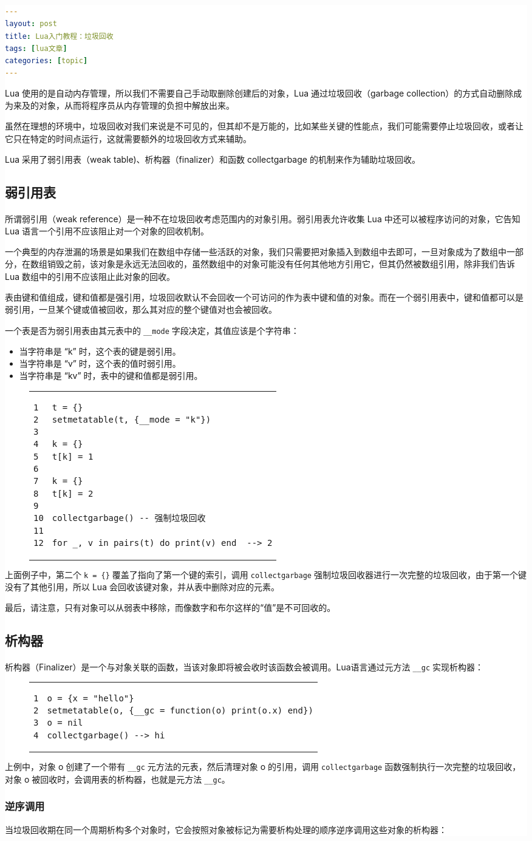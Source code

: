 ```yaml
---
layout: post
title: Lua入门教程：垃圾回收 
tags: [lua文章]
categories: [topic]
---
```

<p>Lua 使用的是自动内存管理，所以我们不需要自己手动取删除创建后的对象，Lua 通过垃圾回收（garbage collection）的方式自动删除成为来及的对象，从而将程序员从内存管理的负担中解放出来。</p>
<p>虽然在理想的环境中，垃圾回收对我们来说是不可见的，但其却不是万能的，比如某些关键的性能点，我们可能需要停止垃圾回收，或者让它只在特定的时间点运行，这就需要额外的垃圾回收方式来辅助。</p>
<p>Lua 采用了弱引用表（weak table)、析构器（finalizer）和函数 collectgarbage 的机制来作为辅助垃圾回收。</p>
<h2 id="弱引用表"><a href="#弱引用表" class="headerlink" title="弱引用表"></a>弱引用表</h2><p>所谓弱引用（weak reference）是一种不在垃圾回收考虑范围内的对象引用。弱引用表允许收集 Lua 中还可以被程序访问的对象，它告知 Lua 语言一个引用不应该阻止对一个对象的回收机制。</p>
<p>一个典型的内存泄漏的场景是如果我们在数组中存储一些活跃的对象，我们只需要把对象插入到数组中去即可，一旦对象成为了数组中一部分，在数组销毁之前，该对象是永远无法回收的，虽然数组中的对象可能没有任何其他地方引用它，但其仍然被数组引用，除非我们告诉 Lua 数组中的引用不应该阻止此对象的回收。</p>
<p>表由键和值组成，键和值都是强引用，垃圾回收默认不会回收一个可访问的作为表中键和值的对象。而在一个弱引用表中，键和值都可以是弱引用，一旦某个键或值被回收，那么其对应的整个键值对也会被回收。</p>
<p>一个表是否为弱引用表由其元表中的 <code>__mode</code> 字段决定，其值应该是个字符串：</p>
<ul>
<li>当字符串是 “k” 时，这个表的键是弱引用。</li>
<li>当字符串是 “v” 时，这个表的值时弱引用。</li>
<li>当字符串是 “kv” 时，表中的键和值都是弱引用。</li>
</ul>

<figure class="highlight lua"><table><tbody><tr><td class="gutter"><pre><span class="line">1</span><br/><span class="line">2</span><br/><span class="line">3</span><br/><span class="line">4</span><br/><span class="line">5</span><br/><span class="line">6</span><br/><span class="line">7</span><br/><span class="line">8</span><br/><span class="line">9</span><br/><span class="line">10</span><br/><span class="line">11</span><br/><span class="line">12</span><br/></pre></td><td class="code"><pre><span class="line">t = {}</span><br/><span class="line"><span class="built_in">setmetatable</span>(t, {<span class="built_in">__mode</span> = <span class="string">&#34;k&#34;</span>})</span><br/><span class="line"></span><br/><span class="line">k = {}</span><br/><span class="line">t[k] = <span class="number">1</span></span><br/><span class="line"></span><br/><span class="line">k = {} </span><br/><span class="line">t[k] = <span class="number">2</span></span><br/><span class="line"></span><br/><span class="line"><span class="built_in">collectgarbage</span>() <span class="comment">-- 强制垃圾回收</span></span><br/><span class="line"></span><br/><span class="line"><span class="keyword">for</span> _, v <span class="keyword">in</span> <span class="built_in">pairs</span>(t) <span class="keyword">do</span> <span class="built_in">print</span>(v) <span class="keyword">end</span>  <span class="comment">--&gt; 2</span></span><br/></pre></td></tr></tbody></table></figure>
<p>上面例子中，第二个 <code>k = {}</code> 覆盖了指向了第一个键的索引，调用 <code>collectgarbage</code> 强制垃圾回收器进行一次完整的垃圾回收，由于第一个键没有了其他引用，所以 Lua 会回收该键对象，并从表中删除对应的元素。</p>
<p>最后，请注意，只有对象可以从弱表中移除，而像数字和布尔这样的“值”是不可回收的。</p>
<h2 id="析构器"><a href="#析构器" class="headerlink" title="析构器"></a>析构器</h2><p>析构器（Finalizer）是一个与对象关联的函数，当该对象即将被会收时该函数会被调用。Lua语言通过元方法 <code>__gc</code> 实现析构器：</p>
<figure class="highlight lua"><table><tbody><tr><td class="gutter"><pre><span class="line">1</span><br/><span class="line">2</span><br/><span class="line">3</span><br/><span class="line">4</span><br/></pre></td><td class="code"><pre><span class="line">o = {x = <span class="string">&#34;hello&#34;</span>}</span><br/><span class="line"><span class="built_in">setmetatable</span>(o, {<span class="built_in">__gc</span> = <span class="function"><span class="keyword">function</span><span class="params">(o)</span></span> <span class="built_in">print</span>(o.x) <span class="keyword">end</span>})</span><br/><span class="line">o = <span class="literal">nil</span></span><br/><span class="line"><span class="built_in">collectgarbage</span>() <span class="comment">--&gt; hi</span></span><br/></pre></td></tr></tbody></table></figure>
<p>上例中，对象 o 创建了一个带有 <code>__gc</code> 元方法的元表，然后清理对象 o 的引用，调用 <code>collectgarbage</code> 函数强制执行一次完整的垃圾回收，对象 o 被回收时，会调用表的析构器，也就是元方法 <code>__gc</code>。</p>
<h3 id="逆序调用"><a href="#逆序调用" class="headerlink" title="逆序调用"></a>逆序调用</h3><p>当垃圾回收期在同一个周期析构多个对象时，它会按照对象被标记为需要析构处理的顺序逆序调用这些对象的析构器：</p>